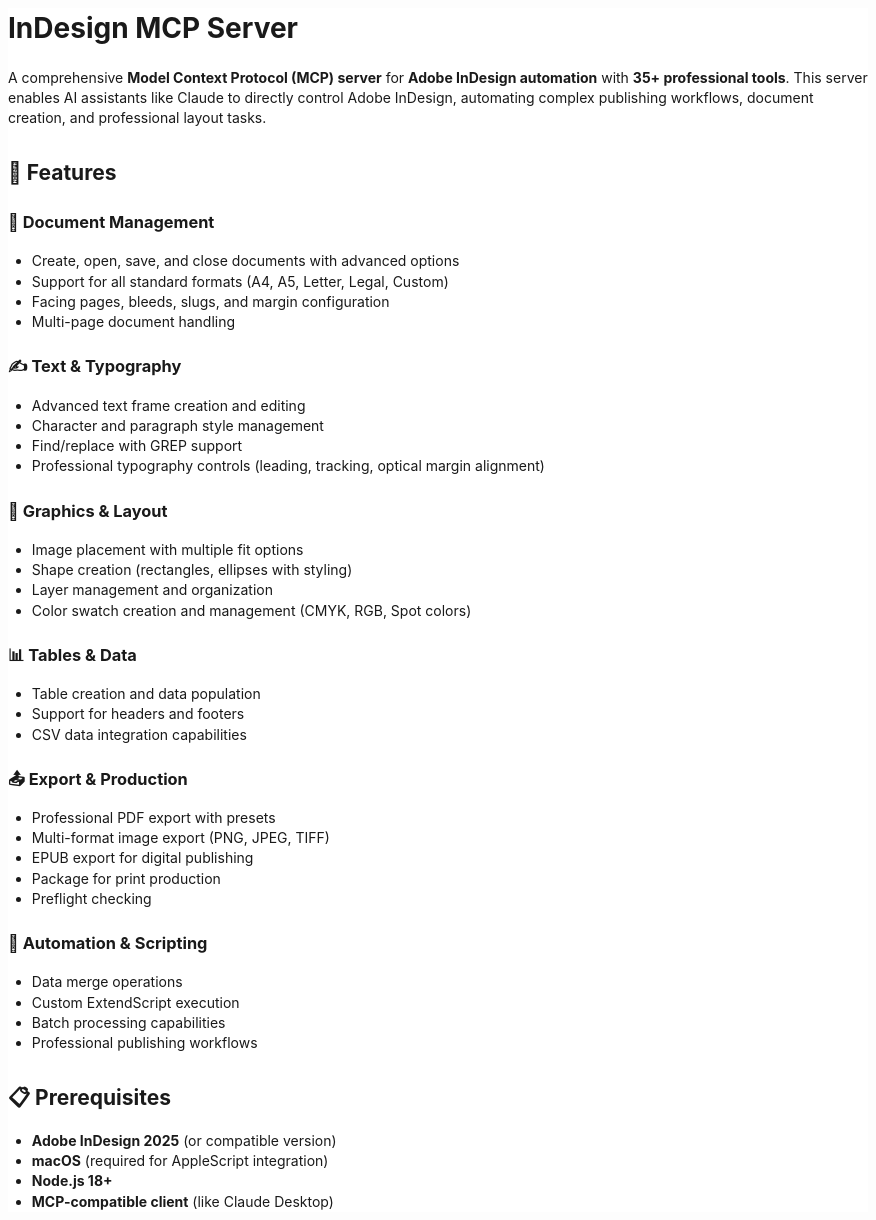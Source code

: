 # InDesign MCP Server

A comprehensive **Model Context Protocol (MCP) server** for **Adobe InDesign automation** with **35+ professional tools**. This server enables AI assistants like Claude to directly control Adobe InDesign, automating complex publishing workflows, document creation, and professional layout tasks.

## 🚀 Features

### 📄 **Document Management**
- Create, open, save, and close documents with advanced options
- Support for all standard formats (A4, A5, Letter, Legal, Custom)
- Facing pages, bleeds, slugs, and margin configuration
- Multi-page document handling

### ✍️ **Text & Typography**
- Advanced text frame creation and editing
- Character and paragraph style management
- Find/replace with GREP support
- Professional typography controls (leading, tracking, optical margin alignment)

### 🎨 **Graphics & Layout**
- Image placement with multiple fit options
- Shape creation (rectangles, ellipses with styling)
- Layer management and organization
- Color swatch creation and management (CMYK, RGB, Spot colors)

### 📊 **Tables & Data**
- Table creation and data population
- Support for headers and footers
- CSV data integration capabilities

### 📤 **Export & Production**
- Professional PDF export with presets
- Multi-format image export (PNG, JPEG, TIFF)
- EPUB export for digital publishing
- Package for print production
- Preflight checking

### 🔧 **Automation & Scripting**
- Data merge operations
- Custom ExtendScript execution
- Batch processing capabilities
- Professional publishing workflows

## 📋 Prerequisites

- **Adobe InDesign 2025** (or compatible version)
- **macOS** (required for AppleScript integration)
- **Node.js 18+**
- **MCP-compatible client** (like Claude Desktop)
